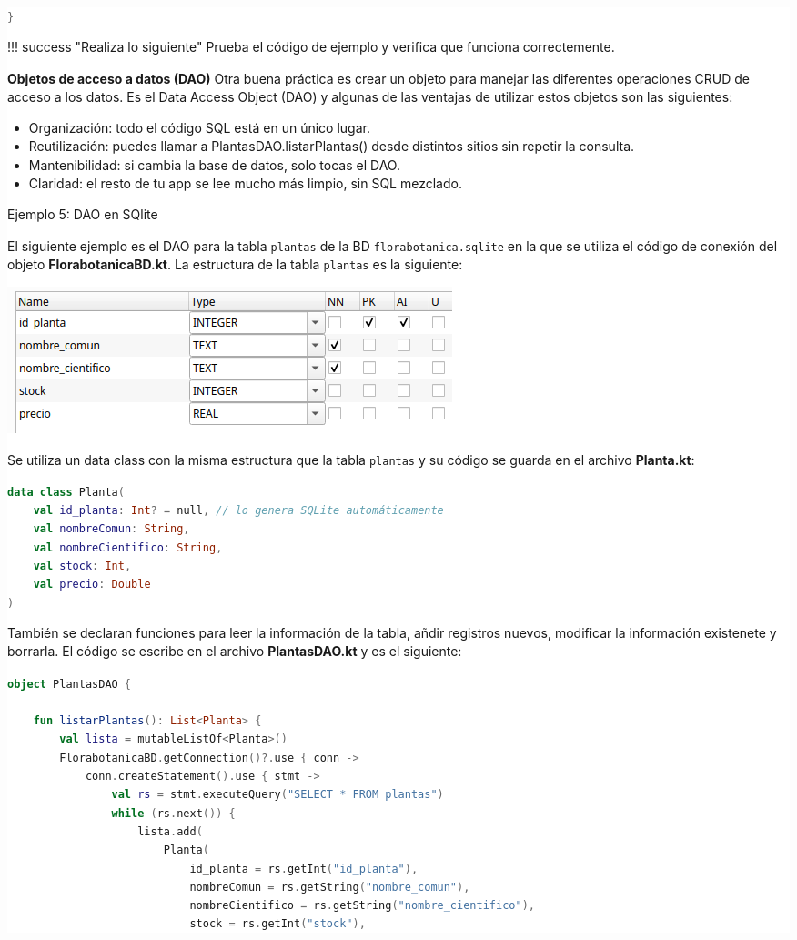 ``` kotlin
}
```


!!! success "Realiza lo siguiente" 
    Prueba el código de ejemplo y verifica que funciona correctemente.


**Objetos de acceso a datos (DAO)**
Otra buena práctica es crear un objeto para manejar las diferentes operaciones CRUD de acceso a los datos. Es el Data Access Object (DAO) y algunas de las ventajas de utilizar estos objetos son las siguientes:

- Organización: todo el código SQL está en un único lugar.
- Reutilización: puedes llamar a PlantasDAO.listarPlantas() desde distintos sitios sin repetir la consulta.
- Mantenibilidad: si cambia la base de datos, solo tocas el DAO.
- Claridad: el resto de tu app se lee mucho más limpio, sin SQL mezclado.



<span class="mis_ejemplos">Ejemplo 5: DAO en SQlite</span> 

El siguiente ejemplo es el DAO para la tabla `plantas` de la BD `florabotanica.sqlite` en la que se utiliza el código de conexión del objeto **FlorabotanicaBD.kt**. La estructura de la tabla `plantas` es la siguiente:

![Imagen 1](img/3_plantas.png)

Se utiliza un data class con la misma estructura que la tabla `plantas` y su código se guarda en el archivo **Planta.kt**:

``` kotlin
data class Planta(
    val id_planta: Int? = null, // lo genera SQLite automáticamente
    val nombreComun: String,
    val nombreCientifico: String,
    val stock: Int,
    val precio: Double
)
```

También se declaran funciones para leer la información de la tabla, añdir registros nuevos, modificar la información existenete y borrarla. El código se escribe en el archivo **PlantasDAO.kt** y es el siguiente:

``` kotlin
object PlantasDAO {

    fun listarPlantas(): List<Planta> {
        val lista = mutableListOf<Planta>()
        FlorabotanicaBD.getConnection()?.use { conn ->
            conn.createStatement().use { stmt ->
                val rs = stmt.executeQuery("SELECT * FROM plantas")
                while (rs.next()) {
                    lista.add(
                        Planta(
                            id_planta = rs.getInt("id_planta"),
                            nombreComun = rs.getString("nombre_comun"),
                            nombreCientifico = rs.getString("nombre_cientifico"),
                            stock = rs.getInt("stock"),
```